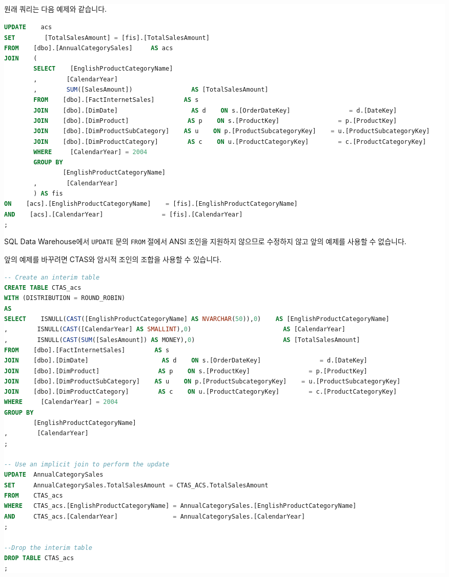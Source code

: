 원래 쿼리는 다음 예제와 같습니다.

```sql
UPDATE    acs
SET        [TotalSalesAmount] = [fis].[TotalSalesAmount]
FROM    [dbo].[AnnualCategorySales]     AS acs
JOIN    (
        SELECT    [EnglishProductCategoryName]
        ,        [CalendarYear]
        ,        SUM([SalesAmount])                AS [TotalSalesAmount]
        FROM    [dbo].[FactInternetSales]        AS s
        JOIN    [dbo].[DimDate]                    AS d    ON s.[OrderDateKey]                = d.[DateKey]
        JOIN    [dbo].[DimProduct]                AS p    ON s.[ProductKey]                = p.[ProductKey]
        JOIN    [dbo].[DimProductSubCategory]    AS u    ON p.[ProductSubcategoryKey]    = u.[ProductSubcategoryKey]
        JOIN    [dbo].[DimProductCategory]        AS c    ON u.[ProductCategoryKey]        = c.[ProductCategoryKey]
        WHERE     [CalendarYear] = 2004
        GROUP BY
                [EnglishProductCategoryName]
        ,        [CalendarYear]
        ) AS fis
ON    [acs].[EnglishProductCategoryName]    = [fis].[EnglishProductCategoryName]
AND    [acs].[CalendarYear]                = [fis].[CalendarYear]
;
```

SQL Data Warehouse에서 `UPDATE` 문의 `FROM` 절에서 ANSI 조인을 지원하지 않으므로 수정하지 않고 앞의 예제를 사용할 수 없습니다.

앞의 예제를 바꾸려면 CTAS와 암시적 조인의 조합을 사용할 수 있습니다.

```sql
-- Create an interim table
CREATE TABLE CTAS_acs
WITH (DISTRIBUTION = ROUND_ROBIN)
AS
SELECT    ISNULL(CAST([EnglishProductCategoryName] AS NVARCHAR(50)),0)    AS [EnglishProductCategoryName]
,        ISNULL(CAST([CalendarYear] AS SMALLINT),0)                         AS [CalendarYear]
,        ISNULL(CAST(SUM([SalesAmount]) AS MONEY),0)                        AS [TotalSalesAmount]
FROM    [dbo].[FactInternetSales]        AS s
JOIN    [dbo].[DimDate]                    AS d    ON s.[OrderDateKey]                = d.[DateKey]
JOIN    [dbo].[DimProduct]                AS p    ON s.[ProductKey]                = p.[ProductKey]
JOIN    [dbo].[DimProductSubCategory]    AS u    ON p.[ProductSubcategoryKey]    = u.[ProductSubcategoryKey]
JOIN    [dbo].[DimProductCategory]        AS c    ON u.[ProductCategoryKey]        = c.[ProductCategoryKey]
WHERE     [CalendarYear] = 2004
GROUP BY
        [EnglishProductCategoryName]
,        [CalendarYear]
;

-- Use an implicit join to perform the update
UPDATE  AnnualCategorySales
SET     AnnualCategorySales.TotalSalesAmount = CTAS_ACS.TotalSalesAmount
FROM    CTAS_acs
WHERE   CTAS_acs.[EnglishProductCategoryName] = AnnualCategorySales.[EnglishProductCategoryName]
AND     CTAS_acs.[CalendarYear]               = AnnualCategorySales.[CalendarYear]
;

--Drop the interim table
DROP TABLE CTAS_acs
;
```